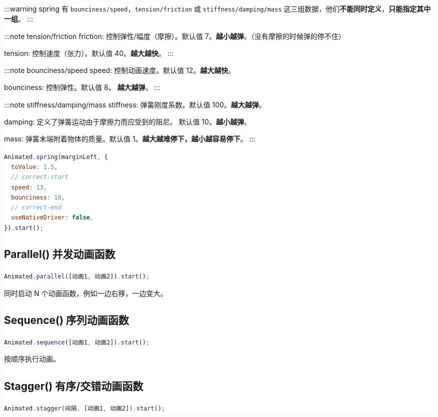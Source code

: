 :::warning
spring 有 `bounciness/speed`，`tension/friction` 或 `stiffness/damping/mass` 这三组数据，他们**不能同时定义**，**只能指定其中一组**。
:::

:::note tension/friction
friction: 控制弹性/幅度（摩擦）。默认值 7。**越小越弹**。（没有摩擦的时候弹的停不住）

tension: 控制速度（张力）。默认值 40。**越大越快**。
:::

:::note bounciness/speed
speed: 控制动画速度。默认值 12。**越大越快**。

bounciness: 控制弹性。默认值 8。 **越大越弹**。
:::

:::note stiffness/damping/mass
stiffness: 弹簧刚度系数。默认值 100。**越大越弹**。

damping: 定义了弹簧运动由于摩擦力而应受到的阻尼。 默认值 10。**越小越弹**。

mass: 弹簧末端附着物体的质量。默认值 1。**越大越难停下，越小越容易停下**。
:::

```js
Animated.spring(marginLeft, {
  toValue: 1.5,
  // correct-start
  speed: 13,
  bounciness: 10,
  // correct-end
  useNativeDriver: false,
}).start();
```

## Parallel() 并发动画函数

```js
Animated.parallel([动画1, 动画2]).start();
```

同时启动 N 个动画函数，例如一边右移，一边变大。

## Sequence() 序列动画函数

```js
Animated.sequence([动画1, 动画2]).start();
```

按顺序执行动画。

## Stagger() 有序/交错动画函数

```js
Animated.stagger(间隔, [动画1, 动画2]).start();
```
